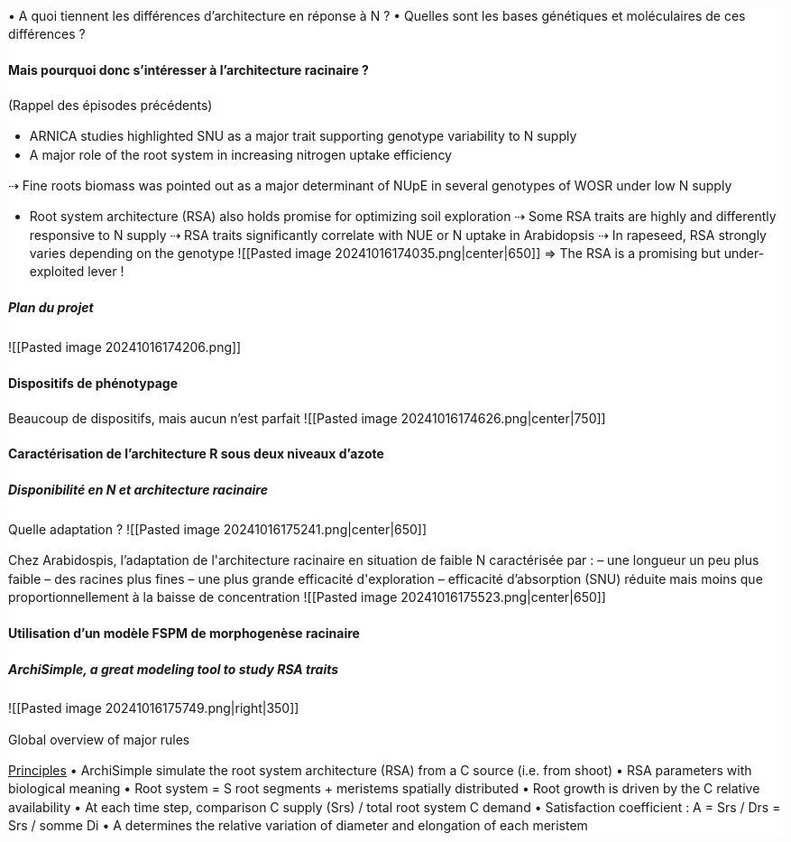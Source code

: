 • A quoi tiennent les différences d’architecture en réponse à N ?
• Quelles sont les bases génétiques et moléculaires de ces différences ?

#### Mais pourquoi donc s’intéresser à l’architecture racinaire ?
(Rappel des épisodes précédents)

- ARNICA studies highlighted SNU as a major trait supporting genotype variability to N supply
- A major role of the root system in increasing nitrogen uptake efficiency

⇢ Fine roots biomass was pointed out as a major determinant of NUpE in several genotypes of WOSR under low N supply

- Root system architecture (RSA) also holds promise for optimizing soil exploration
⇢ Some RSA traits are highly and differently responsive to N supply
⇢ RSA traits significantly correlate with NUE or N uptake in Arabidopsis
⇢ In rapeseed, RSA strongly varies depending on the genotype
![[Pasted image 20241016174035.png|center|650]]
=> The RSA is a promising but under-exploited lever !
##### Plan du projet 
![[Pasted image 20241016174206.png]]

#### Dispositifs de phénotypage
Beaucoup de dispositifs, mais aucun n’est parfait
![[Pasted image 20241016174626.png|center|750]]

#### Caractérisation de l’architecture R sous deux niveaux d’azote
##### Disponibilité en N et architecture racinaire
Quelle adaptation ?
![[Pasted image 20241016175241.png|center|650]]

Chez Arabidospis, l’adaptation de l'architecture racinaire en situation de faible N caractérisée par :
– une longueur un peu plus faible
– des racines plus fines
– une plus grande efficacité d'exploration
– efficacité d’absorption (SNU) réduite mais moins que proportionnellement à la baisse de concentration
![[Pasted image 20241016175523.png|center|650]]
#### Utilisation d’un modèle FSPM de morphogenèse racinaire
##### ArchiSimple, a great modeling tool to study RSA traits
![[Pasted image 20241016175749.png|right|350]]

Global overview of major rules

<u>Principles</u>
• ArchiSimple simulate the root system architecture (RSA) from a C source (i.e. from shoot)
• RSA parameters with biological meaning
• Root system = S root segments + meristems spatially distributed
• Root growth is driven by the C relative availability
• At each time step, comparison C supply (Srs) / total root system C demand
• Satisfaction coefficient : A = Srs / Drs = Srs / somme Di
• A determines the relative variation of diameter and elongation of each meristem
